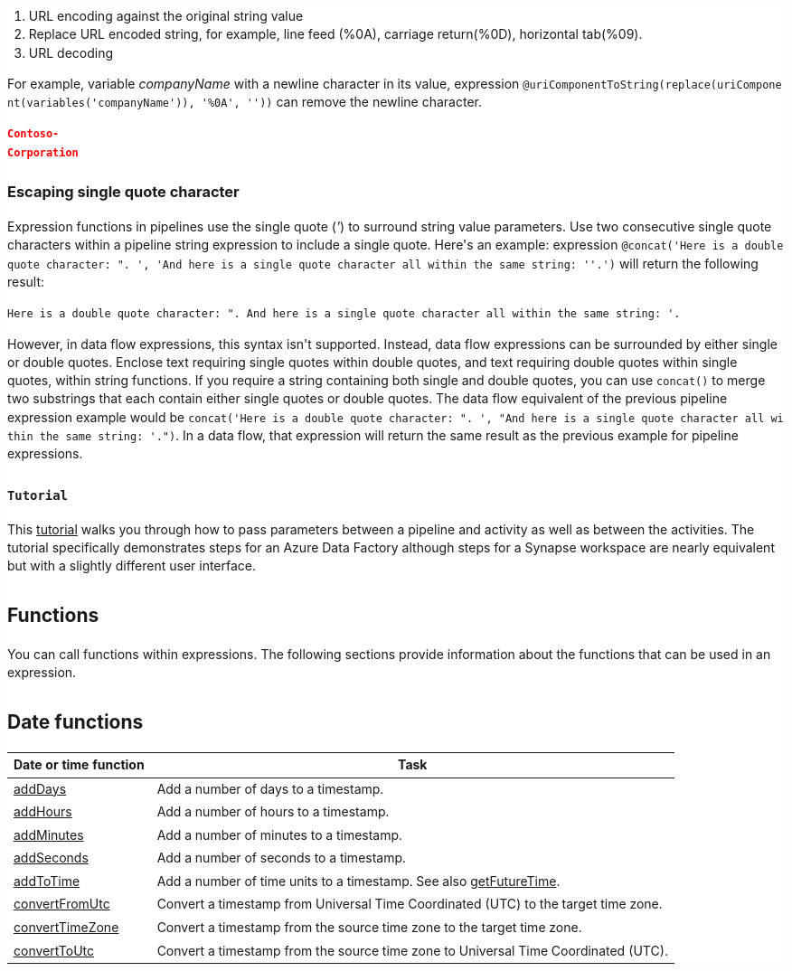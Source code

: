 1. URL encoding against the original string value
1. Replace URL encoded string, for example, line feed (%0A), carriage return(%0D), horizontal tab(%09).
1. URL decoding

For example, variable *companyName* with a newline character in its value, expression `@uriComponentToString(replace(uriComponent(variables('companyName')), '%0A', ''))` can remove the newline character. 

```json
Contoso-
Corporation
```

### Escaping single quote character

Expression functions in pipelines use the single quote (_'_) to surround string value parameters. Use two consecutive single quote characters within a pipeline string expression to include a single quote. Here's an example: expression `@concat('Here is a double quote character: ". ', 'And here is a single quote character all within the same string: ''.')` will return the following result:

```
Here is a double quote character: ". And here is a single quote character all within the same string: '.
```

However, in data flow expressions, this syntax isn't supported. Instead, data flow expressions can be surrounded by either single or double quotes. Enclose text requiring single quotes within double quotes, and text requiring double quotes within single quotes, within string functions. If you require a string containing both single and double quotes, you can use `concat()` to merge two substrings that each contain either single quotes or double quotes. The data flow equivalent of the previous pipeline expression example would be `concat('Here is a double quote character: ". ', "And here is a single quote character all within the same string: '.")`. In a data flow, that expression will return the same result as the previous example for pipeline expressions.

### ```Tutorial```
This [tutorial](https://azure.microsoft.com/mediahandler/files/resourcefiles/azure-data-factory-passing-parameters/Azure%20data%20Factory-Whitepaper-PassingParameters.pdf) walks you through how to pass parameters between a pipeline and activity as well as between the activities.  The tutorial specifically demonstrates steps for an Azure Data Factory although steps for a Synapse workspace are nearly equivalent but with a slightly different user interface.
  
## Functions

You can call functions within expressions. The following sections provide information about the functions that can be used in an expression.  
  
## Date functions  

| Date or time function | Task |
| --------------------- | ---- |
| [addDays](control-flow-expression-language-functions.md#addDays) | Add a number of days to a timestamp. |
| [addHours](control-flow-expression-language-functions.md#addHours) | Add a number of hours to a timestamp. |
| [addMinutes](control-flow-expression-language-functions.md#addMinutes) | Add a number of minutes to a timestamp. |
| [addSeconds](control-flow-expression-language-functions.md#addSeconds) | Add a number of seconds to a timestamp. |
| [addToTime](control-flow-expression-language-functions.md#addToTime) | Add a number of time units to a timestamp. See also [getFutureTime](control-flow-expression-language-functions.md#getFutureTime). |
| [convertFromUtc](control-flow-expression-language-functions.md#convertFromUtc) | Convert a timestamp from Universal Time Coordinated (UTC) to the target time zone. |
| [convertTimeZone](control-flow-expression-language-functions.md#convertTimeZone) | Convert a timestamp from the source time zone to the target time zone. |
| [convertToUtc](control-flow-expression-language-functions.md#convertToUtc) | Convert a timestamp from the source time zone to Universal Time Coordinated (UTC). |